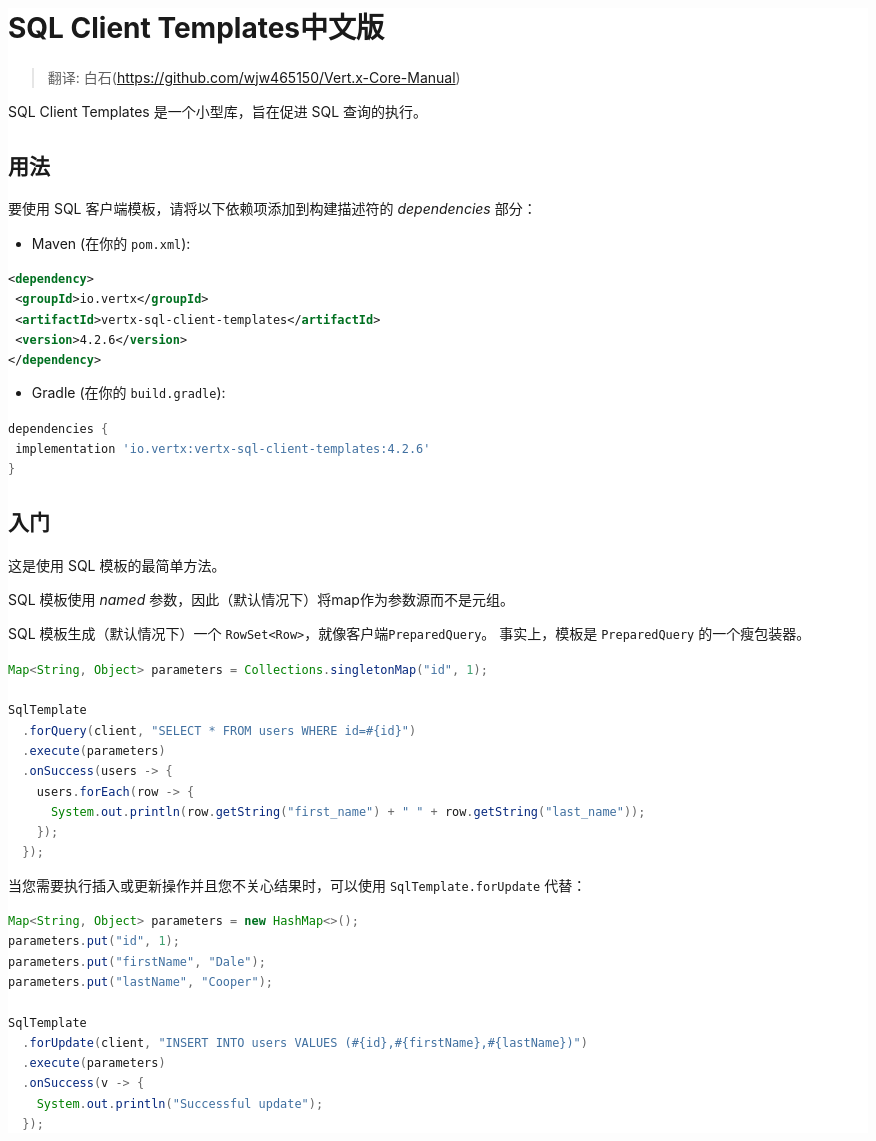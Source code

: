 # SQL Client Templates中文版

> 翻译: 白石(https://github.com/wjw465150/Vert.x-Core-Manual)

SQL Client Templates 是一个小型库，旨在促进 SQL 查询的执行。

## 用法

要使用 SQL 客户端模板，请将以下依赖项添加到构建描述符的 *dependencies* 部分：

- Maven (在你的 `pom.xml`):

```xml
<dependency>
 <groupId>io.vertx</groupId>
 <artifactId>vertx-sql-client-templates</artifactId>
 <version>4.2.6</version>
</dependency>
```

- Gradle (在你的 `build.gradle`):

```groovy
dependencies {
 implementation 'io.vertx:vertx-sql-client-templates:4.2.6'
}
```

## 入门

这是使用 SQL 模板的最简单方法。

SQL 模板使用 *named* 参数，因此（默认情况下）将map作为参数源而不是元组。

SQL 模板生成（默认情况下）一个 `RowSet<Row>`，就像客户端`PreparedQuery`。 事实上，模板是 `PreparedQuery` 的一个瘦包装器。

```java
Map<String, Object> parameters = Collections.singletonMap("id", 1);

SqlTemplate
  .forQuery(client, "SELECT * FROM users WHERE id=#{id}")
  .execute(parameters)
  .onSuccess(users -> {
    users.forEach(row -> {
      System.out.println(row.getString("first_name") + " " + row.getString("last_name"));
    });
  });
```

当您需要执行插入或更新操作并且您不关心结果时，可以使用 `SqlTemplate.forUpdate` 代替：

```java
Map<String, Object> parameters = new HashMap<>();
parameters.put("id", 1);
parameters.put("firstName", "Dale");
parameters.put("lastName", "Cooper");

SqlTemplate
  .forUpdate(client, "INSERT INTO users VALUES (#{id},#{firstName},#{lastName})")
  .execute(parameters)
  .onSuccess(v -> {
    System.out.println("Successful update");
  });
```
